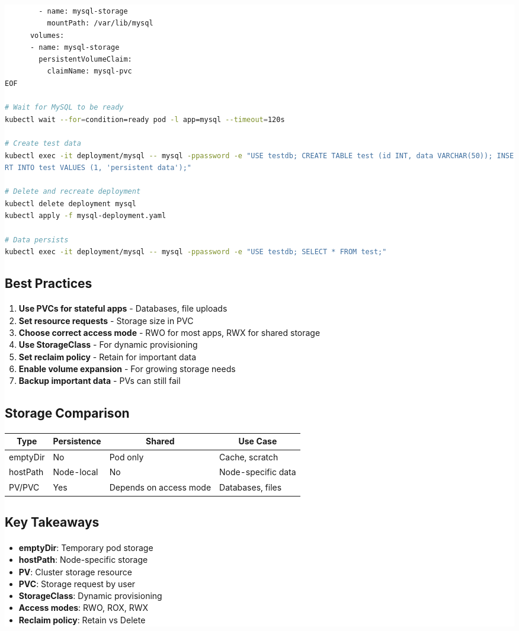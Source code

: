 ```bash
        - name: mysql-storage
          mountPath: /var/lib/mysql
      volumes:
      - name: mysql-storage
        persistentVolumeClaim:
          claimName: mysql-pvc
EOF

# Wait for MySQL to be ready
kubectl wait --for=condition=ready pod -l app=mysql --timeout=120s

# Create test data
kubectl exec -it deployment/mysql -- mysql -ppassword -e "USE testdb; CREATE TABLE test (id INT, data VARCHAR(50)); INSERT INTO test VALUES (1, 'persistent data');"

# Delete and recreate deployment
kubectl delete deployment mysql
kubectl apply -f mysql-deployment.yaml

# Data persists
kubectl exec -it deployment/mysql -- mysql -ppassword -e "USE testdb; SELECT * FROM test;"
```

## Best Practices

1. **Use PVCs for stateful apps** - Databases, file uploads
2. **Set resource requests** - Storage size in PVC
3. **Choose correct access mode** - RWO for most apps, RWX for shared storage
4. **Use StorageClass** - For dynamic provisioning
5. **Set reclaim policy** - Retain for important data
6. **Enable volume expansion** - For growing storage needs
7. **Backup important data** - PVs can still fail

## Storage Comparison

| Type | Persistence | Shared | Use Case |
|------|-------------|--------|----------|
| emptyDir | No | Pod only | Cache, scratch |
| hostPath | Node-local | No | Node-specific data |
| PV/PVC | Yes | Depends on access mode | Databases, files |

## Key Takeaways

- **emptyDir**: Temporary pod storage
- **hostPath**: Node-specific storage
- **PV**: Cluster storage resource
- **PVC**: Storage request by user
- **StorageClass**: Dynamic provisioning
- **Access modes**: RWO, ROX, RWX
- **Reclaim policy**: Retain vs Delete
